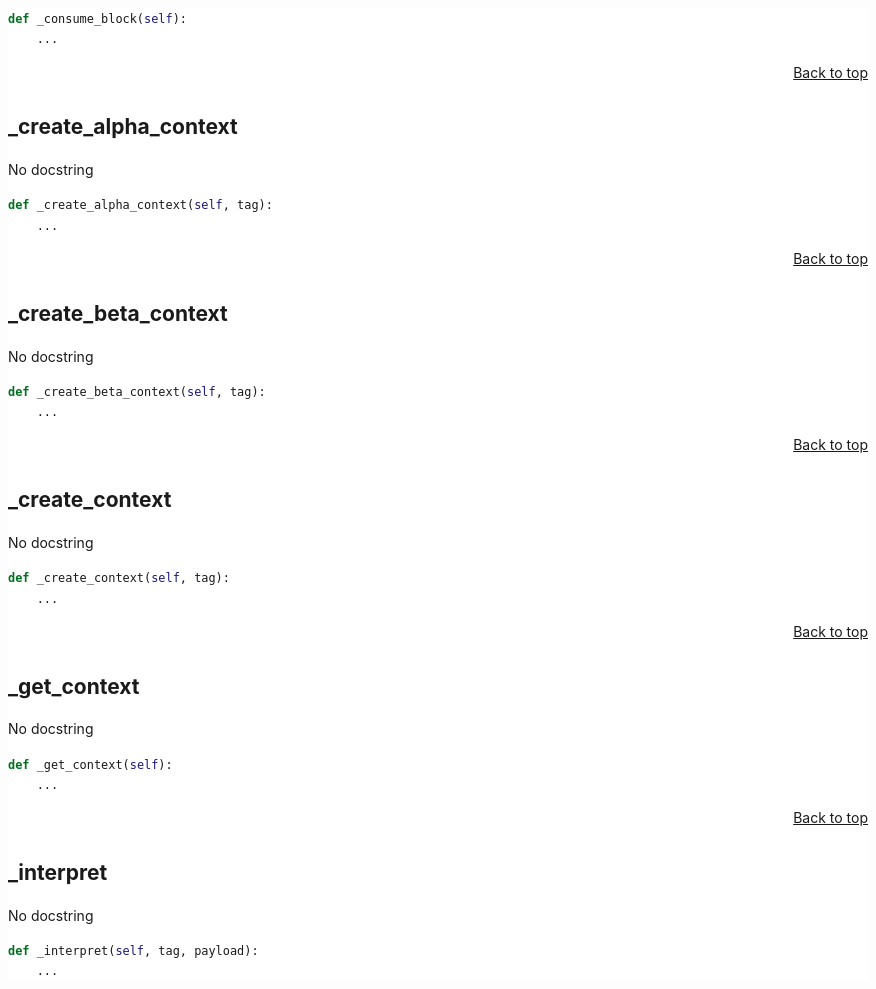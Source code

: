 ```python
def _consume_block(self):
    ...
```

<p align="right"><a href="#paradict-api-reference">Back to top</a></p>

## \_create\_alpha\_context
No docstring

```python
def _create_alpha_context(self, tag):
    ...
```

<p align="right"><a href="#paradict-api-reference">Back to top</a></p>

## \_create\_beta\_context
No docstring

```python
def _create_beta_context(self, tag):
    ...
```

<p align="right"><a href="#paradict-api-reference">Back to top</a></p>

## \_create\_context
No docstring

```python
def _create_context(self, tag):
    ...
```

<p align="right"><a href="#paradict-api-reference">Back to top</a></p>

## \_get\_context
No docstring

```python
def _get_context(self):
    ...
```

<p align="right"><a href="#paradict-api-reference">Back to top</a></p>

## \_interpret
No docstring

```python
def _interpret(self, tag, payload):
    ...
```
